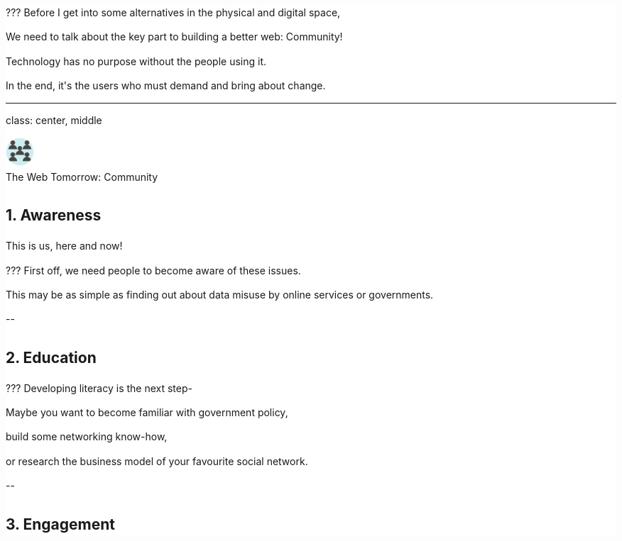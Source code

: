
???
Before I get into some alternatives in the physical and digital space,

We need to talk about the key part to building a better web: Community!

Technology has no purpose without the people using it.

In the end, it's the users who must demand and bring about change.

---

class: center, middle

<div class="slide-label">
<img src="img/community.svg" style="height: 40px">
<div>The Web Tomorrow: Community</div>
</div>

## 1. Awareness

This is us, here and now!


???
First off, we need people to become aware of these issues.

This may be as simple as finding out about data misuse by online services or governments.

--

## 2. Education

???
Developing literacy is the next step-

Maybe you want to become familiar with government policy,

build some networking know-how,

or research the business model of your favourite social network.

--

## 3. Engagement
